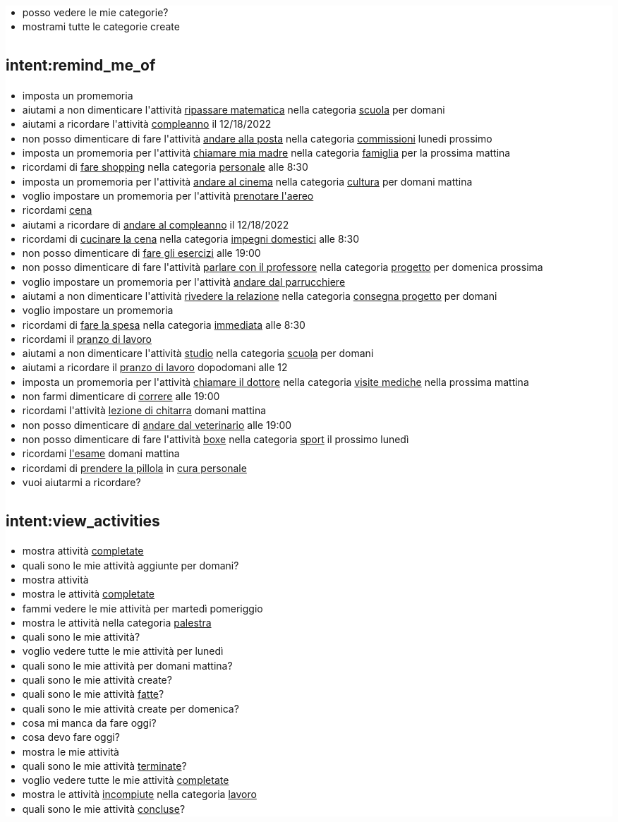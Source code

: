 - posso vedere le mie categorie?
- mostrami tutte le categorie create

## intent:remind_me_of
- imposta un promemoria
- aiutami a non dimenticare l'attività [ripassare matematica](activity) nella categoria [scuola](category) per domani
- aiutami a ricordare l'attività [compleanno](activity) il 12/18/2022
- non posso dimenticare di fare l'attività [andare alla posta](activity) nella categoria [commissioni](category) lunedi prossimo
- imposta un promemoria per l'attività [chiamare mia madre](activity) nella categoria [famiglia](category) per la prossima mattina
- ricordami di [fare shopping](activity) nella categoria [personale](category) alle 8:30
- imposta un promemoria per l'attività [andare al cinema](activity) nella categoria [cultura](category) per domani mattina
- voglio impostare un promemoria per l'attività [prenotare l'aereo](activity)
- ricordami [cena](activity)
- aiutami a ricordare di [andare al compleanno](activity) il 12/18/2022
- ricordami di [cucinare la cena](activity) nella categoria [impegni domestici](category) alle 8:30
- non posso dimenticare di [fare gli esercizi](activity) alle 19:00
- non posso dimenticare di fare l'attività [parlare con il professore](activity) nella categoria [progetto](category) per domenica prossima
- voglio impostare un promemoria per l'attività [andare dal parrucchiere](activity)
- aiutami a non dimenticare l'attività [rivedere la relazione](activity) nella categoria [consegna progetto](category) per domani
- voglio impostare un promemoria
- ricordami di [fare la spesa](activity) nella categoria [immediata](category) alle 8:30
- ricordami il [pranzo di lavoro](activity)
- aiutami a non dimenticare l'attività [studio](activity) nella categoria [scuola](category) per domani
- aiutami a ricordare il [pranzo di lavoro](activity) dopodomani alle 12
- imposta un promemoria per l'attività [chiamare il dottore](activity) nella categoria [visite mediche](category) nella prossima mattina
- non farmi dimenticare di [correre](activity) alle 19:00
- ricordami l'attività [lezione di chitarra](activity) domani mattina
- non posso dimenticare di [andare dal veterinario](activity) alle 19:00
- non posso dimenticare di fare l'attività [boxe](activity) nella categoria [sport](category) il prossimo lunedì
- ricordami [l'esame](activity) domani mattina
- ricordami di [prendere la pillola](activity) in [cura personale](category)
- vuoi aiutarmi a ricordare?

## intent:view_activities
- mostra attività [completate](activity_status)
- quali sono le mie attività aggiunte per domani?
- mostra attività
- mostra le attività [completate](activity_status)
- fammi vedere le mie attività per martedì pomeriggio
- mostra le attività nella categoria [palestra](category)
- quali sono le mie attività?
- voglio vedere tutte le mie attività per lunedì
- quali sono le mie attività per domani mattina?
- quali sono le mie attività create?
- quali sono le mie attività [fatte](activity_status)?
- quali sono le mie attività create per domenica?
- cosa mi manca da fare oggi?
- cosa devo fare oggi?
- mostra le mie attività
- quali sono le mie attività [terminate](activity_status)?
- voglio vedere tutte le mie attività [completate](activity_status)
- mostra le attività [incompiute](activity_status) nella categoria [lavoro](category)
- quali sono le mie attività [concluse](activity_status)?